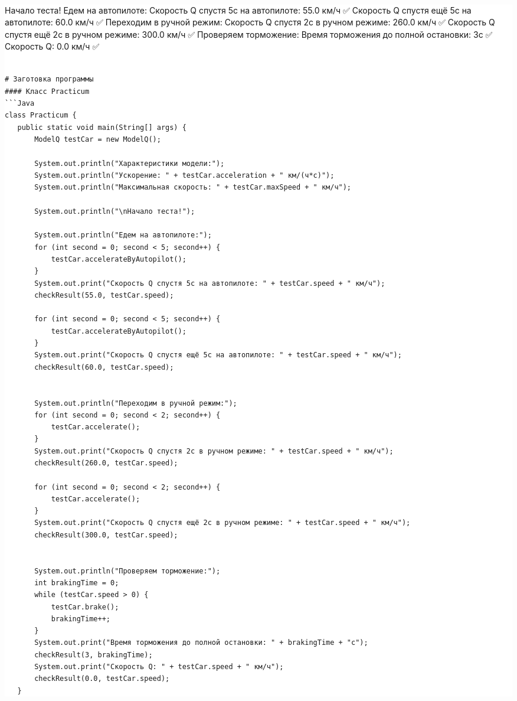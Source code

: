 Начало теста!
Едем на автопилоте:
Скорость Q спустя 5с на автопилоте: 55.0 км/ч ✅
Скорость Q спустя ещё 5с на автопилоте: 60.0 км/ч ✅
Переходим в ручной режим:
Скорость Q спустя 2с в ручном режиме: 260.0 км/ч ✅
Скорость Q спустя ещё 2с в ручном режиме: 300.0 км/ч ✅
Проверяем торможение:
Время торможения до полной остановки: 3c ✅
Скорость Q: 0.0 км/ч ✅ 
 ```

# Заготовка программы
#### Класс Practicum
```Java
class Practicum {
    public static void main(String[] args) {
        ModelQ testCar = new ModelQ();

        System.out.println("Характеристики модели:");
        System.out.println("Ускорение: " + testCar.acceleration + " км/(ч*с)");
        System.out.println("Максимальная скорость: " + testCar.maxSpeed + " км/ч");

        System.out.println("\nНачало теста!");

        System.out.println("Едем на автопилоте:");
        for (int second = 0; second < 5; second++) {
            testCar.accelerateByAutopilot();
        }
        System.out.print("Скорость Q спустя 5с на автопилоте: " + testCar.speed + " км/ч");
        checkResult(55.0, testCar.speed);

        for (int second = 0; second < 5; second++) {
            testCar.accelerateByAutopilot();
        }
        System.out.print("Скорость Q спустя ещё 5с на автопилоте: " + testCar.speed + " км/ч");
        checkResult(60.0, testCar.speed);


        System.out.println("Переходим в ручной режим:");
        for (int second = 0; second < 2; second++) {
            testCar.accelerate();
        }
        System.out.print("Скорость Q спустя 2с в ручном режиме: " + testCar.speed + " км/ч");
        checkResult(260.0, testCar.speed);

        for (int second = 0; second < 2; second++) {
            testCar.accelerate();
        }
        System.out.print("Скорость Q спустя ещё 2с в ручном режиме: " + testCar.speed + " км/ч");
        checkResult(300.0, testCar.speed);


        System.out.println("Проверяем торможение:");
        int brakingTime = 0;
        while (testCar.speed > 0) {
            testCar.brake();
            brakingTime++;
        }
        System.out.print("Время торможения до полной остановки: " + brakingTime + "c");
        checkResult(3, brakingTime);
        System.out.print("Скорость Q: " + testCar.speed + " км/ч");
        checkResult(0.0, testCar.speed);
    }
 ```